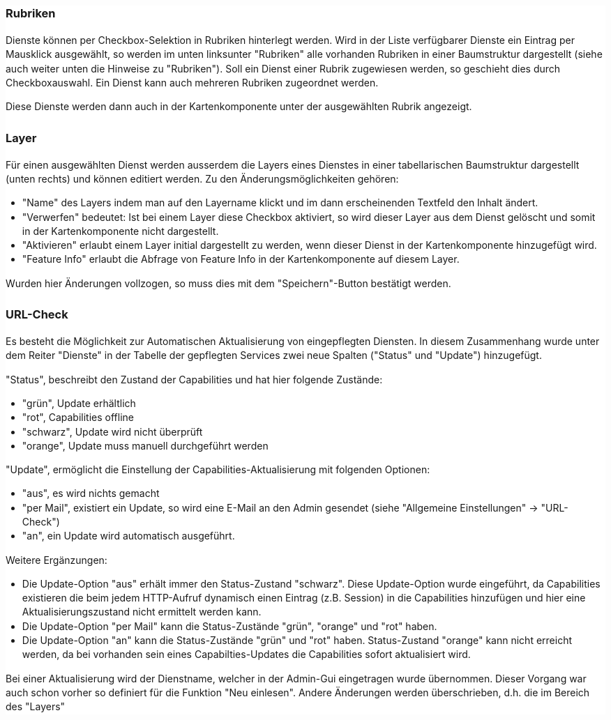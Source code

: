 ### Rubriken

Dienste können per Checkbox-Selektion in Rubriken hinterlegt werden. Wird in der Liste verfügbarer Dienste ein Eintrag per Mausklick ausgewählt, so werden im unten linksunter "Rubriken" alle vorhanden Rubriken in einer Baumstruktur dargestellt (siehe auch weiter unten die Hinweise zu "Rubriken"). Soll ein Dienst einer Rubrik zugewiesen werden, so geschieht dies durch Checkboxauswahl. Ein Dienst kann auch mehreren Rubriken zugeordnet werden.

Diese Dienste werden dann auch in der Kartenkomponente unter der ausgewählten Rubrik angezeigt.

### Layer

Für einen ausgewählten Dienst werden ausserdem die Layers eines Dienstes in einer tabellarischen Baumstruktur dargestellt (unten rechts) und können editiert werden. Zu den Änderungsmöglichkeiten gehören:

- "Name" des Layers indem man auf den Layername klickt und im dann erscheinenden Textfeld den Inhalt ändert.
- "Verwerfen" bedeutet: Ist bei einem Layer diese Checkbox aktiviert, so wird dieser Layer aus dem Dienst gelöscht und somit in der Kartenkomponente nicht dargestellt.
- "Aktivieren" erlaubt einem Layer initial dargestellt zu werden, wenn dieser Dienst in der Kartenkomponente hinzugefügt wird.
- "Feature Info" erlaubt die Abfrage von Feature Info in der Kartenkomponente auf diesem Layer. 

Wurden hier Änderungen vollzogen, so muss dies mit dem "Speichern"-Button bestätigt werden.

### URL-Check

Es besteht die Möglichkeit zur Automatischen Aktualisierung von eingepflegten Diensten. In diesem Zusammenhang wurde unter dem Reiter "Dienste" in der Tabelle der gepflegten Services zwei neue Spalten ("Status" und "Update") hinzugefügt.

"Status", beschreibt den Zustand der Capabilities und hat hier folgende Zustände:
- "grün", Update erhältlich
- "rot", Capabilities offline
- "schwarz", Update wird nicht überprüft
- "orange", Update muss manuell durchgeführt werden

"Update", ermöglicht die Einstellung der Capabilities-Aktualisierung mit folgenden Optionen:
- "aus", es wird nichts gemacht
- "per Mail", existiert ein Update, so wird eine E-Mail an den Admin gesendet (siehe "Allgemeine Einstellungen" -> "URL-Check")
- "an", ein Update wird automatisch ausgeführt.

Weitere Ergänzungen:
- Die Update-Option "aus" erhält immer den Status-Zustand "schwarz". Diese Update-Option wurde eingeführt, da Capabilities existieren die beim jedem HTTP-Aufruf dynamisch einen Eintrag (z.B. Session) in die Capabilities hinzufügen und hier eine Aktualisierungszustand nicht ermittelt werden kann.
- Die Update-Option "per Mail" kann die Status-Zustände "grün", "orange" und "rot" haben.
- Die Update-Option "an" kann die Status-Zustände "grün" und "rot" haben. Status-Zustand "orange" kann nicht erreicht werden, da bei vorhanden sein eines Capabilties-Updates die Capabilities sofort aktualisiert wird.

Bei einer Aktualisierung wird der Dienstname, welcher in der Admin-Gui eingetragen wurde übernommen. Dieser Vorgang war auch schon vorher so definiert für die Funktion "Neu einlesen". Andere Änderungen werden überschrieben, d.h. die im Bereich des "Layers" 
